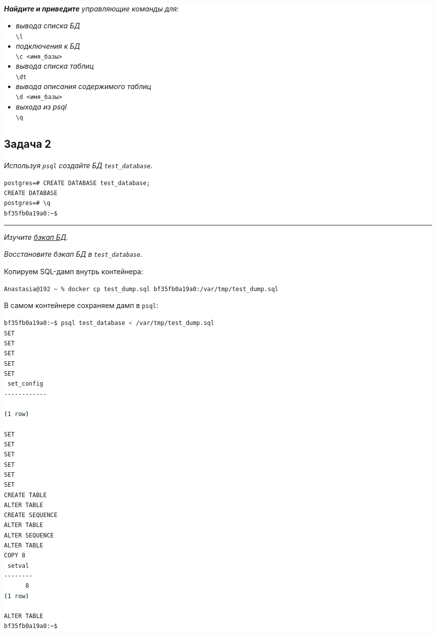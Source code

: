 ***Найдите и приведите** управляющие команды для:*
- *вывода списка БД*  
```\l```
- *подключения к БД*  
```\c <имя_базы>```
- *вывода списка таблиц*  
```\dt```
- *вывода описания содержимого таблиц*  
```\d <имя_базы>```
- *выхода из psql*  
```\q```

## Задача 2

*Используя `psql` создайте БД `test_database`.*
```
postgres=# CREATE DATABASE test_database;
CREATE DATABASE
postgres=# \q
bf35fb0a19a0:~$
```
----
*Изучите [бэкап БД](https://github.com/netology-code/virt-homeworks/tree/master/06-db-04-postgresql/test_data).*

*Восстановите бэкап БД в `test_database`.*

Копируем SQL-дамп внутрь контейнера:
```bash
Anastasia@192 ~ % docker cp test_dump.sql bf35fb0a19a0:/var/tmp/test_dump.sql
```

В самом контейнере сохраняем дамп в ```psql```:
```bash
bf35fb0a19a0:~$ psql test_database < /var/tmp/test_dump.sql 
SET
SET
SET
SET
SET
 set_config 
------------
 
(1 row)

SET
SET
SET
SET
SET
SET
CREATE TABLE
ALTER TABLE
CREATE SEQUENCE
ALTER TABLE
ALTER SEQUENCE
ALTER TABLE
COPY 8
 setval 
--------
      8
(1 row)

ALTER TABLE
bf35fb0a19a0:~$
```